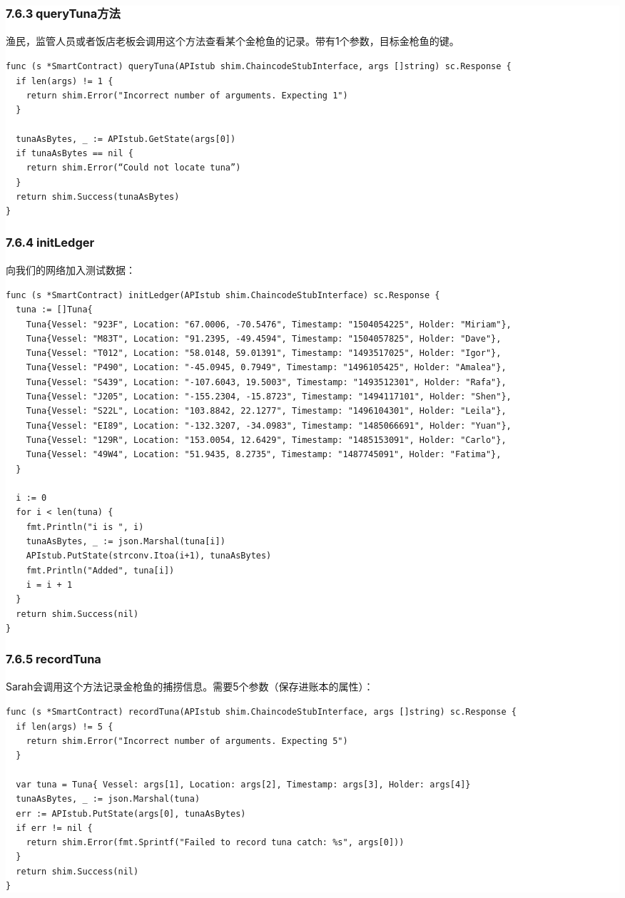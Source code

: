 ### 7.6.3 queryTuna方法
渔民，监管人员或者饭店老板会调用这个方法查看某个金枪鱼的记录。带有1个参数，目标金枪鱼的键。

```
func (s *SmartContract) queryTuna(APIstub shim.ChaincodeStubInterface, args []string) sc.Response {
  if len(args) != 1 {
    return shim.Error("Incorrect number of arguments. Expecting 1")
  }

  tunaAsBytes, _ := APIstub.GetState(args[0])
  if tunaAsBytes == nil {
    return shim.Error(“Could not locate tuna”)
  }
  return shim.Success(tunaAsBytes)
}
```

### 7.6.4 initLedger
向我们的网络加入测试数据：

```
func (s *SmartContract) initLedger(APIstub shim.ChaincodeStubInterface) sc.Response {
  tuna := []Tuna{
    Tuna{Vessel: "923F", Location: "67.0006, -70.5476", Timestamp: "1504054225", Holder: "Miriam"},
    Tuna{Vessel: "M83T", Location: "91.2395, -49.4594", Timestamp: "1504057825", Holder: "Dave"},
    Tuna{Vessel: "T012", Location: "58.0148, 59.01391", Timestamp: "1493517025", Holder: "Igor"},
    Tuna{Vessel: "P490", Location: "-45.0945, 0.7949", Timestamp: "1496105425", Holder: "Amalea"},
    Tuna{Vessel: "S439", Location: "-107.6043, 19.5003", Timestamp: "1493512301", Holder: "Rafa"},
    Tuna{Vessel: "J205", Location: "-155.2304, -15.8723", Timestamp: "1494117101", Holder: "Shen"},
    Tuna{Vessel: "S22L", Location: "103.8842, 22.1277", Timestamp: "1496104301", Holder: "Leila"},
    Tuna{Vessel: "EI89", Location: "-132.3207, -34.0983", Timestamp: "1485066691", Holder: "Yuan"},
    Tuna{Vessel: "129R", Location: "153.0054, 12.6429", Timestamp: "1485153091", Holder: "Carlo"},
    Tuna{Vessel: "49W4", Location: "51.9435, 8.2735", Timestamp: "1487745091", Holder: "Fatima"}, 
  }

  i := 0
  for i < len(tuna) {
    fmt.Println("i is ", i)
    tunaAsBytes, _ := json.Marshal(tuna[i])
    APIstub.PutState(strconv.Itoa(i+1), tunaAsBytes)
    fmt.Println("Added", tuna[i])
    i = i + 1
  }
  return shim.Success(nil)
}
```

### 7.6.5 recordTuna
Sarah会调用这个方法记录金枪鱼的捕捞信息。需要5个参数（保存进账本的属性）：

```
func (s *SmartContract) recordTuna(APIstub shim.ChaincodeStubInterface, args []string) sc.Response {
  if len(args) != 5 {
    return shim.Error("Incorrect number of arguments. Expecting 5")
  }

  var tuna = Tuna{ Vessel: args[1], Location: args[2], Timestamp: args[3], Holder: args[4]}
  tunaAsBytes, _ := json.Marshal(tuna)
  err := APIstub.PutState(args[0], tunaAsBytes)
  if err != nil {
    return shim.Error(fmt.Sprintf("Failed to record tuna catch: %s", args[0]))
  }
  return shim.Success(nil)
}
```